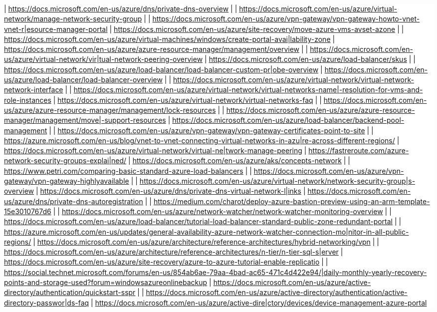 | https://docs.microsoft.com/en-us/azure/dns/private-dns-overview |
| https://docs.microsoft.com/en-us/azure/virtual-network/manage-network-security-group |
| https://docs.microsoft.com/en-us/azure/vpn-gateway/vpn-gateway-howto-vnet-vnet-r|esource-manager-portal 
| https://docs.microsoft.com/en-us/azure/site-recovery/move-azure-vms-avset-azone |
| https://docs.microsoft.com/en-us/azure/virtual-machines/windows/create-portal-avai|lability-zone 
| https://docs.microsoft.com/en-us/azure/azure-resource-manager/management/overview |
| https://docs.microsoft.com/en-us/azure/virtual-network/vir|tual-network-peering-overview 
| https://docs.microsoft.com/en-us/azure/load-balancer/skus |
| https://docs.microsoft.com/en-us/azure/load-balancer/load-balancer-custom-pr|obe-overview 
| https://docs.microsoft.com/en-us/azure/load-balancer/load-balancer-overview |
| https://docs.microsoft.com/en-us/azure/virtual-network/virtual-network-network-interface |
| https://docs.microsoft.com/en-us/azure/virtual-network/virtual-networks-name|-resolution-for-vms-and-role-instances 
| https://docs.microsoft.com/en-us/azure/virtual-network/virtual-networks-faq |
| https://docs.microsoft.com/en-us/azure/azure-resource-manager/management/lock-resources |
| https://docs.microsoft.com/en-us/azure/azure-resource-manager/management/move|-support-resources 
| https://docs.microsoft.com/en-us/azure/load-balancer/backend-pool-management |
| https://docs.microsoft.com/en-us/azure/vpn-gateway/vpn-gateway-certificates-point-to-site |
| https://azure.microsoft.com/en-us/blog/vnet-to-vnet-connecting-virtual-networks-in-azu|re-across-different-regions/ 
| https://docs.microsoft.com/en-us/azure/virtual-network/virtual-ne|twork-manage-peering 
| https://fastreroute.com/azure-network-security-groups-explai|ned/ 
| https://docs.microsoft.com/en-us/azure/aks/concepts-network |
| https://www.petri.com/comparing-basic-standard-azure-load-balancers |
| https://docs.microsoft.com/en-us/azure/vpn-gateway/vpn-gateway-highlyavailable |
| https://docs.microsoft.com/en-us/azure/virtual-network/network-security-group|s-overview 
| https://docs.microsoft.com/en-us/azure/dns/private-dns-virtual-network-l|inks 
| https://docs.microsoft.com/en-us/azure/dns/private-dns-autoregistration |
| https://medium.com/charot/deploy-azure-bastion-preview-using-an-arm-template-15e3010767d6 |
| https://docs.microsoft.com/en-us/azure/network-watcher/network-watcher-monitoring-overview |
| https://docs.microsoft.com/en-us/azure/load-balancer/tutorial-load-balancer-standard-public-zone-redundant-portal |
| https://azure.microsoft.com/en-us/updates/general-availability-azure-network-watcher-connection-mo|nitor-in-all-public-regions/ 
| https://docs.microsoft.com/en-us/azure/architecture/reference-architectures/hybrid-networking/vpn |
| https://docs.microsoft.com/en-us/azure/architecture/reference-architectures/n-tier/n-tier-sql-s|erver 
| https://docs.microsoft.com/en-us/azure/site-recovery/azure-to-azure-tutorial-enable-replicatio |
| https://social.technet.microsoft.com/forums/en-us/854ab6ae-79aa-4bad-ac65-471c4d422e94/|daily-monthly-yearly-recovery-points-and-storage-used?forum=windowsazureonlinebackup 
| https://docs.microsoft.com/en-us/azure/active-directory/authentication/quickstart-sspr |
| https://docs.microsoft.com/en-us/azure/active-directory/authentication/active-directory-passwor|ds-faq 
| https://docs.microsoft.com/en-us/azure/active-dire|ctory/devices/device-management-azure-portal 